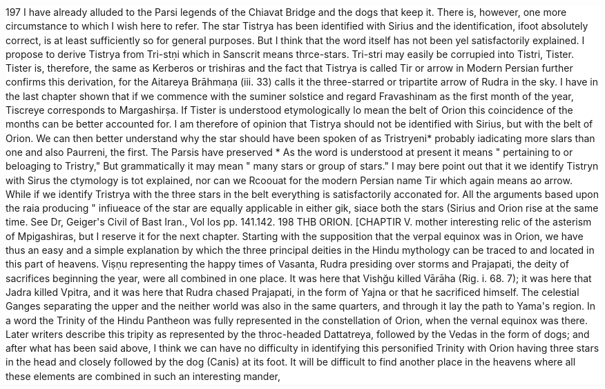 197 
I have already alluded to the Parsi legends of the Chiavat Bridge and the dogs that keep it. There is, however, one more circumstance to which I wish here to refer. The star Tistrya has been identified with Sirius and the identification, ifoot absolutely correct, is at least sufficiently so for general purposes. But I think that the word itself has not been yel satisfactorily explained. I propose to derive Tistrya from 
Tri-stṇi which in Sanscrit means thrce-stars. Tri-stri may easily be corrupied into Tistri, Tister. Tister is, therefore, the same as Kerberos or trishiras and the fact that Tistrya is called Tir or arrow in Modern Persian further confirms this derivation, for the Aitareya Brāhmaṇa (iii. 33) calls it the three-starred or tripartite arrow of Rudra in the sky. I have in the last chapter shown that if we commence with the suminer solstice and regard Fravashinam as the first month of the year, Tiscreye corresponds to Margashirṣa. If Tister is understood etymologically lo mean the belt of Orion this coincidence of the months can be better accounted for. I am therefore of opinion that Tistrya should not be identified with Sirius, but with the belt of Orion. We can then better understand why the star should have been spoken of as Tristryeni\* probably iadicating more slars than one and also Paurreni, the first. The Parsis have preserved 
\* As the word is understood at present it means " pertaining to or beloaging to Tristry," But grammatically it may mean " many stars or group of stars." I may bere point out that it we identify Tistryn with Sirus the ctymology is tot explained, nor can we Rcoouat for the modern Persian name Tir which again means ao arrow. While if we identify Tristrya with the three stars in the belt everything is satisfactorily acconated for. All the arguments based upon the raia producing " infiueace of the star are equally applicable in either gik, siace both the stars (Sirius and Orion rise at the same time. See Dr, Geiger's Civil of Bast Iran., Vol los pp. 141.142. 
198 
THB ORION. 
[CHAPTIR V. 
mother interesting relic of the asterism of Mpigashiras, but 
I reserve it for the next chapter. 
Starting with the supposition that the verpal equinox was in Orion, we have thus an easy and a simple explanation by which the three principal deities in the Hindu mythology can be traced to and located in this part of heavens. Viṣṇu representing the happy times of Vasanta, Rudra presiding over storms and Prajapati, the deity of sacrifices beginning the year, were all combined in one place. It was here that Vishğu killed Vārāha (Rig. i. 68. 7); it was here that Jadra killed Vpitra, and it was here that Rudra chased Prajapati, in the form of Yajna or that he sacrificed himself. The celestial Ganges separating the upper and the neither world was also in the same quarters, and through it lay the path to Yama's region. In a word the Trinity of the Hindu Pantheon was fully represented in the constellation of Orion, when the vernal equinox was there. Later writers describe this tripity as represented by the throc-headed Dattatreya, followed by the Vedas in the form of dogs; and after what has been said above, I think we can have no difficulty in identifying this personified Trinity with Orion having three stars in the head and closely followed by the dog (Canis) at its foot. It will be difficult to find another place in the heavens where all these elements are combined in such an interesting mander, 